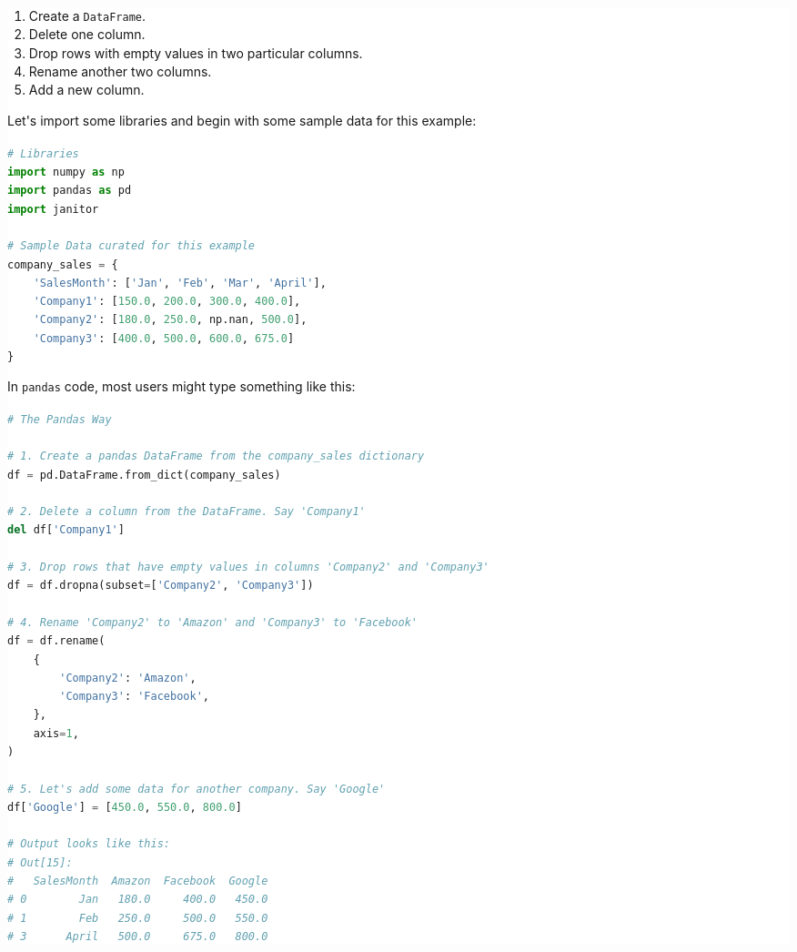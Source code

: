 1. Create a `DataFrame`.
2. Delete one column.
3. Drop rows with empty values in two particular columns.
4. Rename another two columns.
5. Add a new column.

Let's import some libraries
and begin with some sample data for this example:

```python
# Libraries
import numpy as np
import pandas as pd
import janitor

# Sample Data curated for this example
company_sales = {
    'SalesMonth': ['Jan', 'Feb', 'Mar', 'April'],
    'Company1': [150.0, 200.0, 300.0, 400.0],
    'Company2': [180.0, 250.0, np.nan, 500.0],
    'Company3': [400.0, 500.0, 600.0, 675.0]
}
```

In `pandas` code, most users might type something like this:

```python
# The Pandas Way

# 1. Create a pandas DataFrame from the company_sales dictionary
df = pd.DataFrame.from_dict(company_sales)

# 2. Delete a column from the DataFrame. Say 'Company1'
del df['Company1']

# 3. Drop rows that have empty values in columns 'Company2' and 'Company3'
df = df.dropna(subset=['Company2', 'Company3'])

# 4. Rename 'Company2' to 'Amazon' and 'Company3' to 'Facebook'
df = df.rename(
    {
        'Company2': 'Amazon',
        'Company3': 'Facebook',
    },
    axis=1,
)

# 5. Let's add some data for another company. Say 'Google'
df['Google'] = [450.0, 550.0, 800.0]

# Output looks like this:
# Out[15]:
#   SalesMonth  Amazon  Facebook  Google
# 0        Jan   180.0     400.0   450.0
# 1        Feb   250.0     500.0   550.0
# 3      April   500.0     675.0   800.0
```


[janitor]: https://github.com/sfirke/janitor
[mc]: https://towardsdatascience.com/the-unreasonable-effectiveness-of-method-chaining-in-pandas-15c2109e3c69
[pipe]: https://pandas.pydata.org/pandas-docs/stable/reference/api/pandas.DataFrame.pipe.html
[contribution]: https://pyjanitor-devs.github.io/pyjanitor/contributing.html#unit-test-guidelines
[predtox]: https://www.predictive-toxicology.org/data/ntp/corrected_smiles.txt